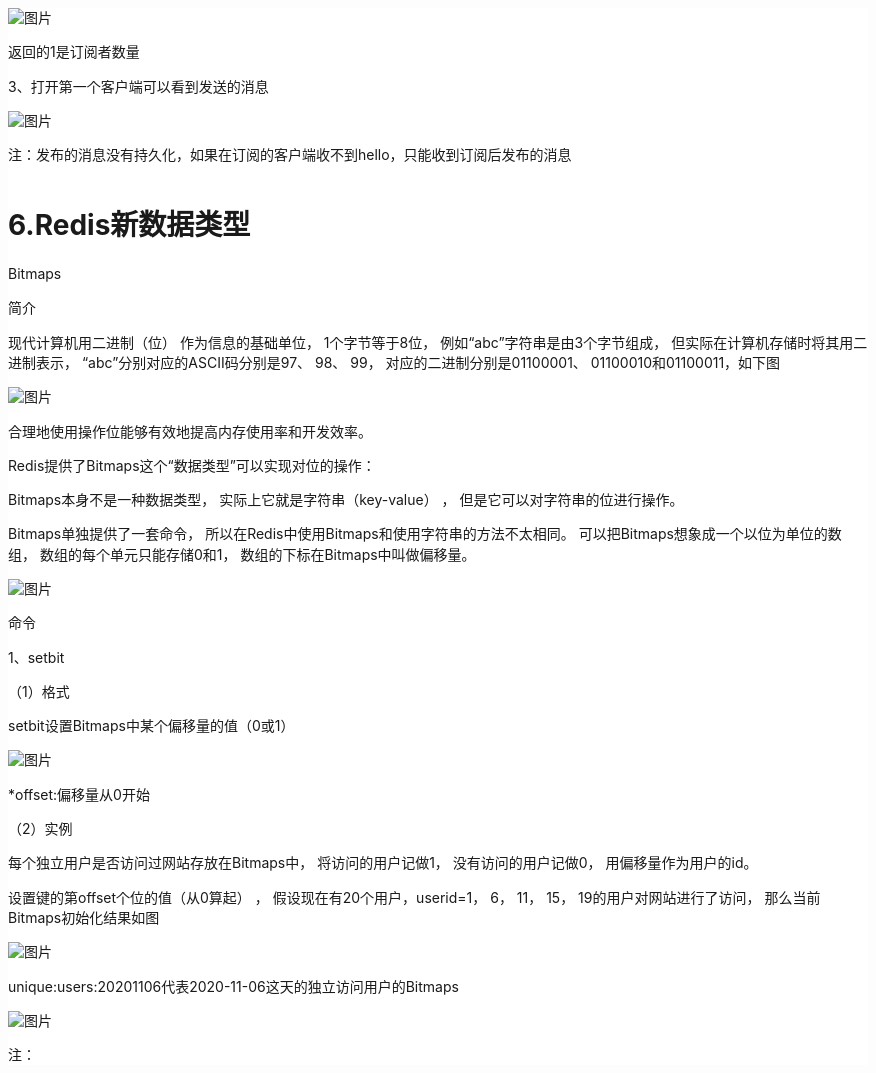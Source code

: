 ![图片](https://uploader.shimo.im/f/2ZWteVUqZP5pVG4p.png!thumbnail?fileGuid=yBtmdjz5Ja42cjcb)

返回的1是订阅者数量

3、打开第一个客户端可以看到发送的消息

![图片](https://uploader.shimo.im/f/x49CA4QHtvXKDLFP.png!thumbnail?fileGuid=yBtmdjz5Ja42cjcb)

注：发布的消息没有持久化，如果在订阅的客户端收不到hello，只能收到订阅后发布的消息

# 6.Redis新数据类型

Bitmaps

简介

现代计算机用二进制（位） 作为信息的基础单位， 1个字节等于8位， 例如“abc”字符串是由3个字节组成， 但实际在计算机存储时将其用二进制表示， “abc”分别对应的ASCII码分别是97、 98、 99， 对应的二进制分别是01100001、 01100010和01100011，如下图

![图片](https://uploader.shimo.im/f/AcTEDCLcsTgJgzZF.png!thumbnail?fileGuid=yBtmdjz5Ja42cjcb)

合理地使用操作位能够有效地提高内存使用率和开发效率。

Redis提供了Bitmaps这个“数据类型”可以实现对位的操作：

Bitmaps本身不是一种数据类型， 实际上它就是字符串（key-value） ， 但是它可以对字符串的位进行操作。

Bitmaps单独提供了一套命令， 所以在Redis中使用Bitmaps和使用字符串的方法不太相同。 可以把Bitmaps想象成一个以位为单位的数组， 数组的每个单元只能存储0和1， 数组的下标在Bitmaps中叫做偏移量。

![图片](https://uploader.shimo.im/f/11kumXOcFBEOtYz3.png!thumbnail?fileGuid=yBtmdjz5Ja42cjcb)

命令

1、setbit

（1）格式

setbit<key><offset><value>设置Bitmaps中某个偏移量的值（0或1）

![图片](https://uploader.shimo.im/f/J1LHqvkFeUc8Blfc.png!thumbnail?fileGuid=yBtmdjz5Ja42cjcb)

*offset:偏移量从0开始

（2）实例

每个独立用户是否访问过网站存放在Bitmaps中， 将访问的用户记做1， 没有访问的用户记做0， 用偏移量作为用户的id。

设置键的第offset个位的值（从0算起） ， 假设现在有20个用户，userid=1， 6， 11， 15， 19的用户对网站进行了访问， 那么当前Bitmaps初始化结果如图

![图片](https://uploader.shimo.im/f/eM22d4oTQIkOY7NO.png!thumbnail?fileGuid=yBtmdjz5Ja42cjcb)

unique:users:20201106代表2020-11-06这天的独立访问用户的Bitmaps

![图片](https://uploader.shimo.im/f/GCHaVutcGK04NuXd.png!thumbnail?fileGuid=yBtmdjz5Ja42cjcb)

注：
